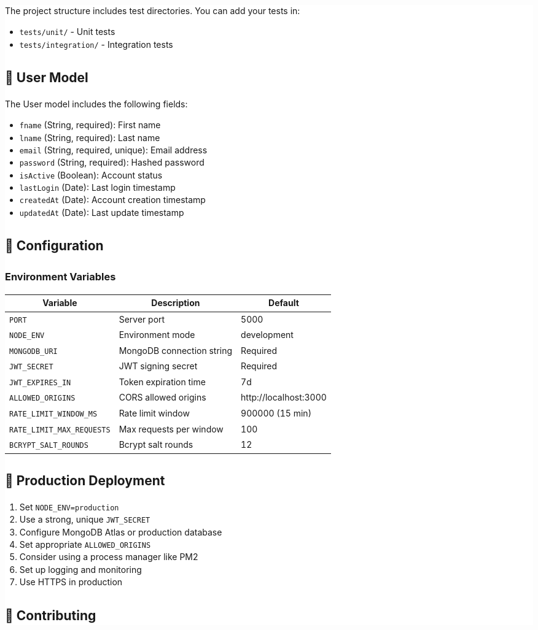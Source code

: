 The project structure includes test directories. You can add your tests in:

- `tests/unit/` - Unit tests
- `tests/integration/` - Integration tests

## 📝 User Model

The User model includes the following fields:

- `fname` (String, required): First name
- `lname` (String, required): Last name
- `email` (String, required, unique): Email address
- `password` (String, required): Hashed password
- `isActive` (Boolean): Account status
- `lastLogin` (Date): Last login timestamp
- `createdAt` (Date): Account creation timestamp
- `updatedAt` (Date): Last update timestamp

## 🔧 Configuration

### Environment Variables

| Variable                  | Description               | Default               |
| ------------------------- | ------------------------- | --------------------- |
| `PORT`                    | Server port               | 5000                  |
| `NODE_ENV`                | Environment mode          | development           |
| `MONGODB_URI`             | MongoDB connection string | Required              |
| `JWT_SECRET`              | JWT signing secret        | Required              |
| `JWT_EXPIRES_IN`          | Token expiration time     | 7d                    |
| `ALLOWED_ORIGINS`         | CORS allowed origins      | http://localhost:3000 |
| `RATE_LIMIT_WINDOW_MS`    | Rate limit window         | 900000 (15 min)       |
| `RATE_LIMIT_MAX_REQUESTS` | Max requests per window   | 100                   |
| `BCRYPT_SALT_ROUNDS`      | Bcrypt salt rounds        | 12                    |

## 🚀 Production Deployment

1. Set `NODE_ENV=production`
2. Use a strong, unique `JWT_SECRET`
3. Configure MongoDB Atlas or production database
4. Set appropriate `ALLOWED_ORIGINS`
5. Consider using a process manager like PM2
6. Set up logging and monitoring
7. Use HTTPS in production

## 🤝 Contributing
